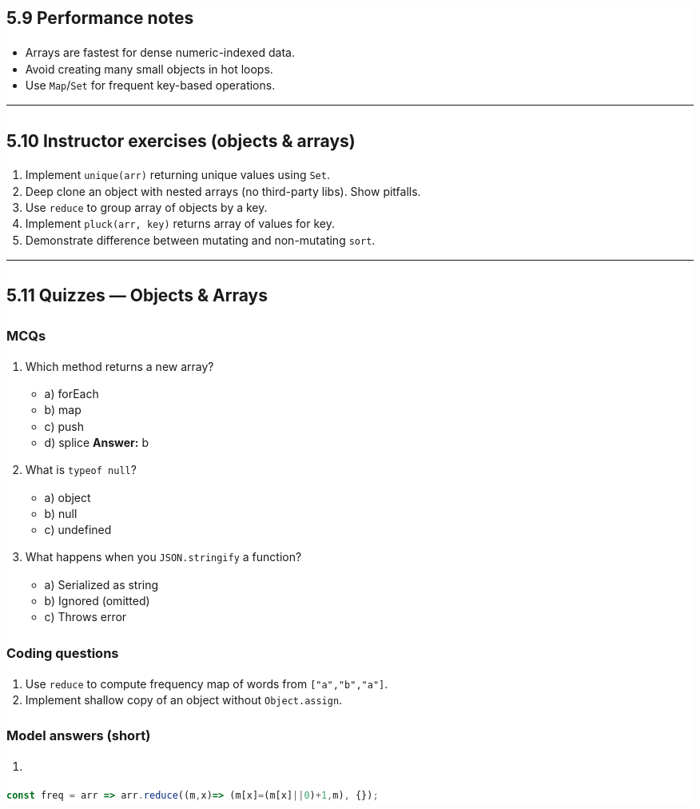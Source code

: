 
## 5.9 Performance notes

* Arrays are fastest for dense numeric-indexed data.
* Avoid creating many small objects in hot loops.
* Use `Map`/`Set` for frequent key-based operations.

---

## 5.10 Instructor exercises (objects & arrays)

1. Implement `unique(arr)` returning unique values using `Set`.
2. Deep clone an object with nested arrays (no third-party libs). Show pitfalls.
3. Use `reduce` to group array of objects by a key.
4. Implement `pluck(arr, key)` returns array of values for key.
5. Demonstrate difference between mutating and non-mutating `sort`.

---

## 5.11 Quizzes — Objects & Arrays

### MCQs

1. Which method returns a new array?

   * a) forEach
   * b) map
   * c) push
   * d) splice
     **Answer:** b

2. What is `typeof null`?

   * a) object
   * b) null
   * c) undefined

3. What happens when you `JSON.stringify` a function?

   * a) Serialized as string
   * b) Ignored (omitted)
   * c) Throws error

### Coding questions

1. Use `reduce` to compute frequency map of words from `["a","b","a"]`.
2. Implement shallow copy of an object without `Object.assign`.

### Model answers (short)

1.

```js
const freq = arr => arr.reduce((m,x)=> (m[x]=(m[x]||0)+1,m), {});
```
